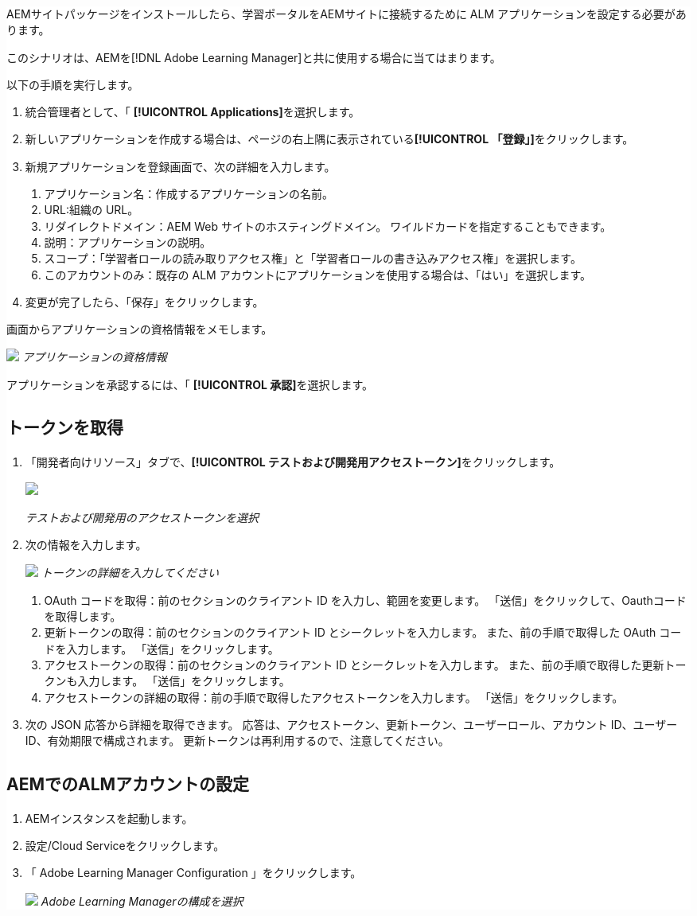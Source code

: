 AEMサイトパッケージをインストールしたら、学習ポータルをAEMサイトに接続するために ALM アプリケーションを設定する必要があります。

このシナリオは、AEMを[!DNL Adobe Learning Manager]と共に使用する場合に当てはまります。

以下の手順を実行します。

1. 統合管理者として、「 **[!UICONTROL Applications]**&#x200B;を選択します。
1. 新しいアプリケーションを作成する場合は、ページの右上隅に表示されている&#x200B;**[!UICONTROL 「登録」]**&#x200B;をクリックします。
1. 新規アプリケーションを登録画面で、次の詳細を入力します。

   1. アプリケーション名：作成するアプリケーションの名前。
   1. URL:組織の URL。
   1. リダイレクトドメイン：AEM Web サイトのホスティングドメイン。 ワイルドカードを指定することもできます。
   1. 説明：アプリケーションの説明。
   1. スコープ：「学習者ロールの読み取りアクセス権」と「学習者ロールの書き込みアクセス権」を選択します。
   1. このアカウントのみ：既存の ALM アカウントにアプリケーションを使用する場合は、「はい」を選択します。

1. 変更が完了したら、「保存」をクリックします。

画面からアプリケーションの資格情報をメモします。

![](assets/application-credentials.png)
*アプリケーションの資格情報*

アプリケーションを承認するには、「 **[!UICONTROL 承認]**&#x200B;を選択します。

## トークンを取得

1. 「開発者向けリソース」タブで、**[!UICONTROL テストおよび開発用アクセストークン]**&#x200B;をクリックします。

   ![](assets/access-tokens.png)

   *テストおよび開発用のアクセストークンを選択*

1. 次の情報を入力します。

   ![](assets/access-token-details.png)
   *トークンの詳細を入力してください*

   1. OAuth コードを取得：前のセクションのクライアント ID を入力し、範囲を変更します。 「送信」をクリックして、Oauthコードを取得します。
   1. 更新トークンの取得：前のセクションのクライアント ID とシークレットを入力します。 また、前の手順で取得した OAuth コードを入力します。 「送信」をクリックします。
   1. アクセストークンの取得：前のセクションのクライアント ID とシークレットを入力します。 また、前の手順で取得した更新トークンも入力します。 「送信」をクリックします。
   1. アクセストークンの詳細の取得：前の手順で取得したアクセストークンを入力します。 「送信」をクリックします。

1. 次の JSON 応答から詳細を取得できます。 応答は、アクセストークン、更新トークン、ユーザーロール、アカウント ID、ユーザー ID、有効期限で構成されます。 更新トークンは再利用するので、注意してください。

## AEMでのALMアカウントの設定

1. AEMインスタンスを起動します。
1. 設定/Cloud Serviceをクリックします。
1. 「 Adobe Learning Manager Configuration 」をクリックします。

   ![](assets/alm-configuration.png)
   *Adobe Learning Managerの構成を選択*
